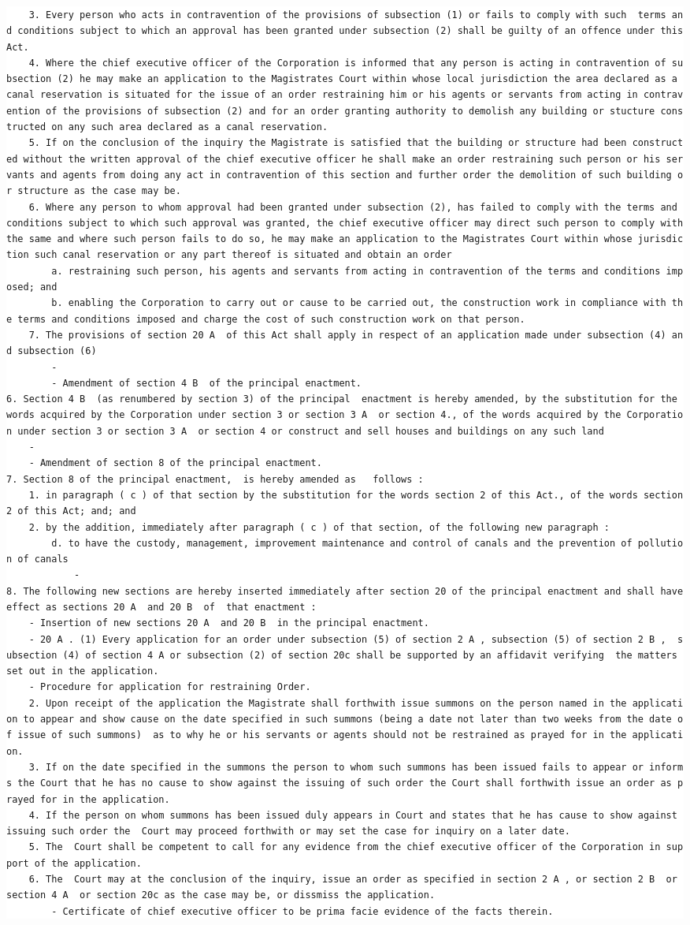         3. Every person who acts in contravention of the provisions of subsection (1) or fails to comply with such  terms and conditions subject to which an approval has been granted under subsection (2) shall be guilty of an offence under this Act.
        4. Where the chief executive officer of the Corporation is informed that any person is acting in contravention of subsection (2) he may make an application to the Magistrates Court within whose local jurisdiction the area declared as a canal reservation is situated for the issue of an order restraining him or his agents or servants from acting in contravention of the provisions of subsection (2) and for an order granting authority to demolish any building or stucture constructed on any such area declared as a canal reservation.
        5. If on the conclusion of the inquiry the Magistrate is satisfied that the building or structure had been constructed without the written approval of the chief executive officer he shall make an order restraining such person or his servants and agents from doing any act in contravention of this section and further order the demolition of such building or structure as the case may be.
        6. Where any person to whom approval had been granted under subsection (2), has failed to comply with the terms and conditions subject to which such approval was granted, the chief executive officer may direct such person to comply with the same and where such person fails to do so, he may make an application to the Magistrates Court within whose jurisdiction such canal reservation or any part thereof is situated and obtain an order
            a. restraining such person, his agents and servants from acting in contravention of the terms and conditions imposed; and
            b. enabling the Corporation to carry out or cause to be carried out, the construction work in compliance with the terms and conditions imposed and charge the cost of such construction work on that person.
        7. The provisions of section 20 A  of this Act shall apply in respect of an application made under subsection (4) and subsection (6)
            - 
            - Amendment of section 4 B  of the principal enactment.
    6. Section 4 B  (as renumbered by section 3) of the principal  enactment is hereby amended, by the substitution for the words acquired by the Corporation under section 3 or section 3 A  or section 4., of the words acquired by the Corporation under section 3 or section 3 A  or section 4 or construct and sell houses and buildings on any such land
        - 
        - Amendment of section 8 of the principal enactment.
    7. Section 8 of the principal enactment,  is hereby amended as   follows :
        1. in paragraph ( c ) of that section by the substitution for the words section 2 of this Act., of the words section 2 of this Act; and; and
        2. by the addition, immediately after paragraph ( c ) of that section, of the following new paragraph :
            d. to have the custody, management, improvement maintenance and control of canals and the prevention of pollution of canals
                - 
    8. The following new sections are hereby inserted immediately after section 20 of the principal enactment and shall have effect as sections 20 A  and 20 B  of  that enactment :
        - Insertion of new sections 20 A  and 20 B  in the principal enactment.
        - 20 A . (1) Every application for an order under subsection (5) of section 2 A , subsection (5) of section 2 B ,  subsection (4) of section 4 A or subsection (2) of section 20c shall be supported by an affidavit verifying  the matters set out in the application.
        - Procedure for application for restraining Order.
        2. Upon receipt of the application the Magistrate shall forthwith issue summons on the person named in the application to appear and show cause on the date specified in such summons (being a date not later than two weeks from the date of issue of such summons)  as to why he or his servants or agents should not be restrained as prayed for in the application.
        3. If on the date specified in the summons the person to whom such summons has been issued fails to appear or informs the Court that he has no cause to show against the issuing of such order the Court shall forthwith issue an order as prayed for in the application.
        4. If the person on whom summons has been issued duly appears in Court and states that he has cause to show against issuing such order the  Court may proceed forthwith or may set the case for inquiry on a later date.
        5. The  Court shall be competent to call for any evidence from the chief executive officer of the Corporation in support of the application.
        6. The  Court may at the conclusion of the inquiry, issue an order as specified in section 2 A , or section 2 B  or section 4 A  or section 20c as the case may be, or dissmiss the application.
            - Certificate of chief executive officer to be prima facie evidence of the facts therein.